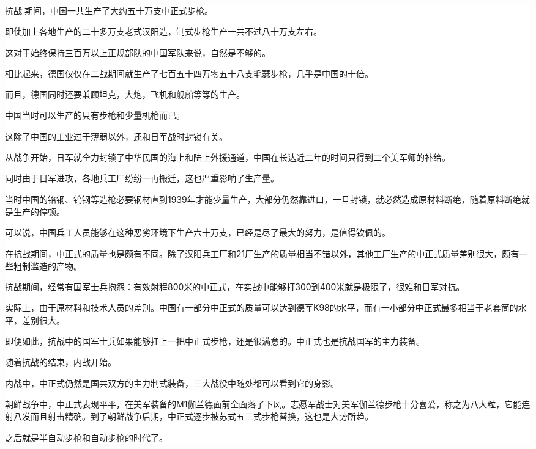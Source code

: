   <span href="https://www.secretchina.com/news/gb/tag/抗战" target="_blank">
   抗战
  </span>
  期间，中国一共生产了大约五十万支中正式步枪。
 </p>
 <p>
  即使加上各地生产的二十多万支老式汉阳造，制式步枪生产一共不过八十万支左右。
 </p>
 <p>
  这对于始终保持三百万以上正规部队的中国军队来说，自然是不够的。
 </p>
 <p>
  相比起来，德国仅仅在二战期间就生产了七百五十四万零五十八支毛瑟步枪，几乎是中国的十倍。
 </p>
 <p>
  而且，德国同时还要兼顾坦克，大炮，飞机和舰船等等的生产。
 </p>
 <p>
  中国当时可以生产的只有步枪和少量机枪而已。
 </p>
 <p>
  这除了中国的工业过于薄弱以外，还和日军战时封锁有关。
 </p>
 <p>
  从战争开始，日军就全力封锁了中华民国的海上和陆上外援通道，中国在长达近二年的时间只得到二个美军师的补给。
 </p>
 <center>
  <ins class="adsbygoogle" data-ad-client="ca-pub-1276641434651360" data-ad-format="fluid" data-ad-layout="in-article" data-ad-slot="3646767294" style="display:block; text-align:center;">
  </ins>
 </center>
 <p>
  同时由于日军进攻，各地兵工厂纷纷一再搬迁，这也严重影响了生产量。
 </p>
 <p>
  当时中国的铬钢、钨钢等造枪必要钢材直到1939年才能少量生产，大部分仍然靠进口，一旦封锁，就必然造成原材料断绝，随着原料断绝就是生产的停顿。
 </p>
 <p>
  可以说，中国兵工人员能够在这种恶劣环境下生产六十万支，已经是尽了最大的努力，是值得钦佩的。
 </p>
 <p>
  在抗战期间，中正式的质量也是颇有不同。除了汉阳兵工厂和21厂生产的质量相当不错以外，其他工厂生产的中正式质量差别很大，颇有一些粗制滥造的产物。
 </p>
 <p>
  抗战期间，经常有国军士兵抱怨：有效射程800米的中正式，在实战中能够打300到400米就是极限了，很难和日军对抗。
 </p>
 <p>
  实际上，由于原材料和技术人员的差别。中国有一部分中正式的质量可以达到德军K98的水平，而有一小部分中正式最多相当于老套筒的水平，差别很大。
 </p>
 <p>
  即便如此，抗战中的国军士兵如果能够扛上一把中正式步枪，还是很满意的。中正式也是抗战国军的主力装备。
 </p>
 <p>
  随着抗战的结束，内战开始。
 </p>
 <p>
  内战中，中正式仍然是国共双方的主力制式装备，三大战役中随处都可以看到它的身影。
 </p>
 <p>
  朝鲜战争中，中正式表现平平，在美军装备的M1伽兰德面前全面落了下风。志愿军战士对美军伽兰德步枪十分喜爱，称之为八大粒，它能连射八发而且射击精确。到了朝鲜战争后期，中正式逐步被苏式五三式步枪替换，这也是大势所趋。
 </p>
 <p>
  之后就是半自动步枪和自动步枪的时代了。